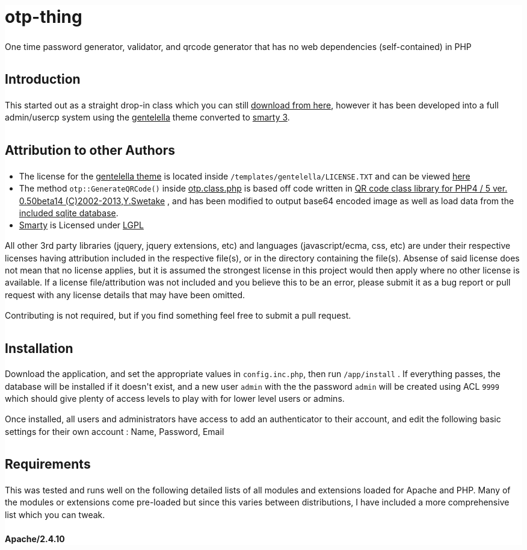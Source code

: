 # otp-thing
One time password generator, validator, and qrcode generator that has no web dependencies (self-contained) in PHP

## Introduction

This started out as a straight drop-in class which you can still [download from here](https://github.com/microvb/otp-thing/tree/f4f10da122a4f83fdc97445ae67df812c5de3791), however it has been developed into a full admin/usercp system using the [gentelella](https://github.com/puikinsh/gentelella) theme converted to [smarty 3](http://www.smarty.net/).

## Attribution to other Authors

* The license for the [gentelella theme](https://github.com/puikinsh/gentelella) is located inside `/templates/gentelella/LICENSE.TXT` and can be viewed [here](https://github.com/microvb/otp-thing/blob/master/app/templates/gentelella/LICENSE.txt)
* The method `otp::GenerateQRCode()` inside [otp.class.php](https://github.com/microvb/otp-thing/blob/master/app/lib/otp.class.php) is based off code written in [QR code class library for PHP4 / 5 ver. 0.50beta14 (C)2002-2013,Y.Swetake](http://www.swetake.com/qrcode/php/qr_php.html) , and has been modified to output base64 encoded image as well as load data from the [included sqlite database](https://github.com/microvb/otp-thing/blob/master/app/lib/qrdata.db).
* [Smarty](https://github.com/smarty-php/smarty) is Licensed under [LGPL](http://www.gnu.org/licenses/lgpl-3.0.en.html)

All other 3rd party libraries (jquery, jquery extensions, etc) and languages (javascript/ecma, css, etc) are under their respective licenses having attribution included in the respective file(s), or in the directory containing the file(s). Absense of said license does not mean that no license applies, but it is assumed the strongest license in this project would then apply where no other license is available. If a license file/attribution was not included and you believe this to be an error, please submit it as a bug report or pull request with any license details that may have been omitted.

Contributing is not required, but if you find something feel free to submit a pull request.

## Installation

Download the application, and set the appropriate values in `config.inc.php`, then run `/app/install` .  If everything passes, the database will be installed if it doesn't exist, and a new user `admin` with the the password `admin` will be created using ACL `9999` which should give plenty of access levels to play with for lower level users or admins.

Once installed, all users and administrators have access to add an authenticator to their account, and edit the following basic settings for their own account :  Name, Password, Email

## Requirements

This was tested and runs well on the following detailed lists of all modules and extensions loaded for Apache and PHP. Many of the modules or extensions come pre-loaded but since this varies between distributions, I have included a more comprehensive list which you can tweak.

#### Apache/2.4.10 
